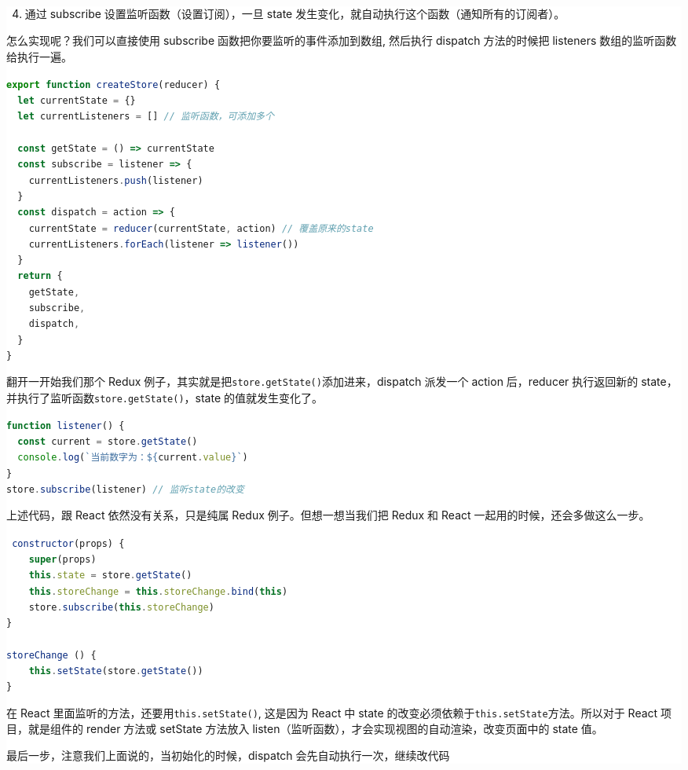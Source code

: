 4. 通过 subscribe 设置监听函数（设置订阅），一旦 state 发生变化，就自动执行这个函数（通知所有的订阅者）。

怎么实现呢？我们可以直接使用 subscribe 函数把你要监听的事件添加到数组, 然后执行 dispatch 方法的时候把 listeners 数组的监听函数给执行一遍。

```javascript
export function createStore(reducer) {
  let currentState = {}
  let currentListeners = [] // 监听函数，可添加多个

  const getState = () => currentState
  const subscribe = listener => {
    currentListeners.push(listener)
  }
  const dispatch = action => {
    currentState = reducer(currentState, action) // 覆盖原来的state
    currentListeners.forEach(listener => listener())
  }
  return {
    getState,
    subscribe,
    dispatch,
  }
}
```

翻开一开始我们那个 Redux 例子，其实就是把`store.getState()`添加进来，dispatch 派发一个 action 后，reducer 执行返回新的 state，并执行了监听函数`store.getState()`，state 的值就发生变化了。

```javascript
function listener() {
  const current = store.getState()
  console.log(`当前数字为：${current.value}`)
}
store.subscribe(listener) // 监听state的改变
```

上述代码，跟 React 依然没有关系，只是纯属 Redux 例子。但想一想当我们把 Redux 和 React 一起用的时候，还会多做这么一步。

```javascript
 constructor(props) {
    super(props)
    this.state = store.getState()
    this.storeChange = this.storeChange.bind(this)
    store.subscribe(this.storeChange)
}

storeChange () {
    this.setState(store.getState())
}
```

在 React 里面监听的方法，还要用`this.setState()`, 这是因为 React 中 state 的改变必须依赖于`this.setState`方法。所以对于 React 项目，就是组件的 render 方法或 setState 方法放入 listen（监听函数），才会实现视图的自动渲染，改变页面中的 state 值。

最后一步，注意我们上面说的，当初始化的时候，dispatch 会先自动执行一次，继续改代码
